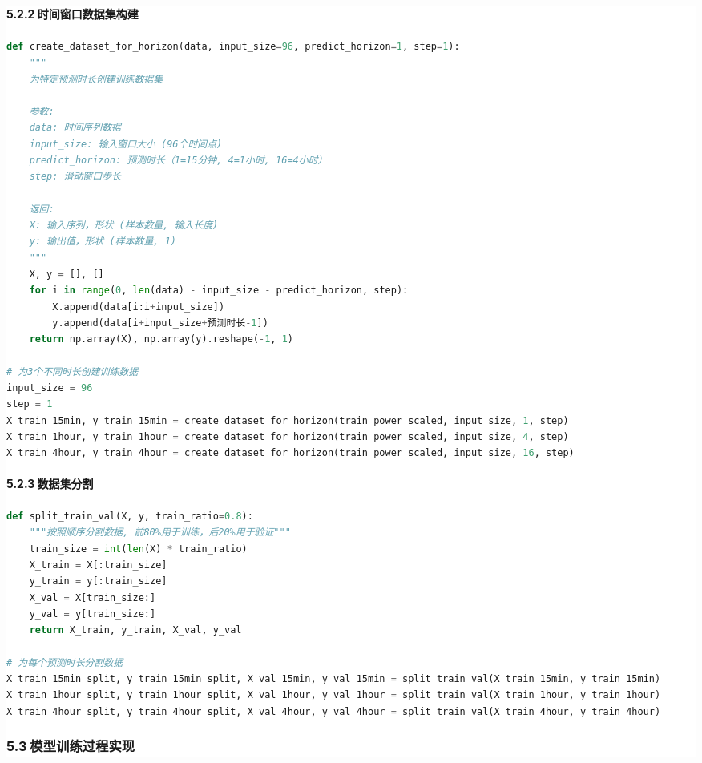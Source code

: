 #### 5.2.2 时间窗口数据集构建

```python
def create_dataset_for_horizon(data, input_size=96, predict_horizon=1, step=1):
    """
    为特定预测时长创建训练数据集
    
    参数:
    data: 时间序列数据
    input_size: 输入窗口大小 (96个时间点)
    predict_horizon: 预测时长（1=15分钟, 4=1小时, 16=4小时）
    step: 滑动窗口步长
    
    返回:
    X: 输入序列，形状 (样本数量, 输入长度)
    y: 输出值，形状 (样本数量, 1)
    """
    X, y = [], []
    for i in range(0, len(data) - input_size - predict_horizon, step):
        X.append(data[i:i+input_size])
        y.append(data[i+input_size+预测时长-1])
    return np.array(X), np.array(y).reshape(-1, 1)

# 为3个不同时长创建训练数据
input_size = 96
step = 1
X_train_15min, y_train_15min = create_dataset_for_horizon(train_power_scaled, input_size, 1, step)
X_train_1hour, y_train_1hour = create_dataset_for_horizon(train_power_scaled, input_size, 4, step)
X_train_4hour, y_train_4hour = create_dataset_for_horizon(train_power_scaled, input_size, 16, step)
```

#### 5.2.3 数据集分割

```python
def split_train_val(X, y, train_ratio=0.8):
    """按照顺序分割数据, 前80%用于训练，后20%用于验证"""
    train_size = int(len(X) * train_ratio)
    X_train = X[:train_size]
    y_train = y[:train_size]
    X_val = X[train_size:]
    y_val = y[train_size:]
    return X_train, y_train, X_val, y_val

# 为每个预测时长分割数据
X_train_15min_split, y_train_15min_split, X_val_15min, y_val_15min = split_train_val(X_train_15min, y_train_15min)
X_train_1hour_split, y_train_1hour_split, X_val_1hour, y_val_1hour = split_train_val(X_train_1hour, y_train_1hour)
X_train_4hour_split, y_train_4hour_split, X_val_4hour, y_val_4hour = split_train_val(X_train_4hour, y_train_4hour)
```

### 5.3 模型训练过程实现
